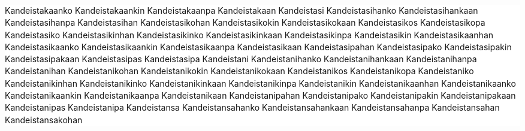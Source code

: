 Kandeistakaanko
Kandeistakaankin
Kandeistakaanpa
Kandeistakaan
Kandeistasi
Kandeistasihanko
Kandeistasihankaan
Kandeistasihanpa
Kandeistasihan
Kandeistasikohan
Kandeistasikokin
Kandeistasikokaan
Kandeistasikos
Kandeistasikopa
Kandeistasiko
Kandeistasikinhan
Kandeistasikinko
Kandeistasikinkaan
Kandeistasikinpa
Kandeistasikin
Kandeistasikaanhan
Kandeistasikaanko
Kandeistasikaankin
Kandeistasikaanpa
Kandeistasikaan
Kandeistasipahan
Kandeistasipako
Kandeistasipakin
Kandeistasipakaan
Kandeistasipas
Kandeistasipa
Kandeistani
Kandeistanihanko
Kandeistanihankaan
Kandeistanihanpa
Kandeistanihan
Kandeistanikohan
Kandeistanikokin
Kandeistanikokaan
Kandeistanikos
Kandeistanikopa
Kandeistaniko
Kandeistanikinhan
Kandeistanikinko
Kandeistanikinkaan
Kandeistanikinpa
Kandeistanikin
Kandeistanikaanhan
Kandeistanikaanko
Kandeistanikaankin
Kandeistanikaanpa
Kandeistanikaan
Kandeistanipahan
Kandeistanipako
Kandeistanipakin
Kandeistanipakaan
Kandeistanipas
Kandeistanipa
Kandeistansa
Kandeistansahanko
Kandeistansahankaan
Kandeistansahanpa
Kandeistansahan
Kandeistansakohan